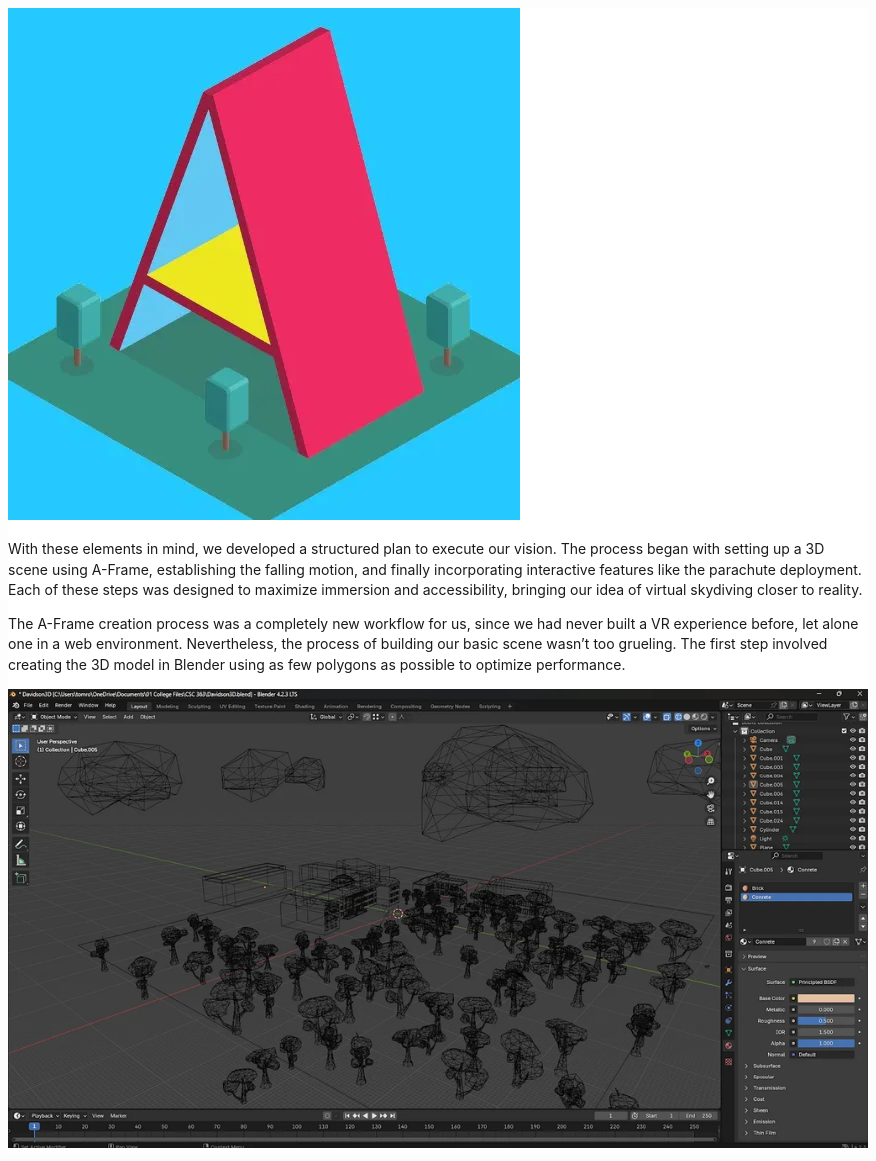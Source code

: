 ![VR DS3](assets/img/10.webp "VR DS3")

With these elements in mind, we developed a structured plan to execute our vision. The process began with setting up a 3D scene using A-Frame, establishing the falling motion, and finally incorporating interactive features like the parachute deployment. Each of these steps was designed to maximize immersion and accessibility, bringing our idea of virtual skydiving closer to reality.

The A-Frame creation process was a completely new workflow for us, since we had never built a VR experience before, let alone one in a web environment. Nevertheless, the process of building our basic scene wasn’t too grueling. The first step involved creating the 3D model in Blender using as few polygons as possible to optimize performance.

![VR DS3](assets/img/11.webp "VR DS3")
